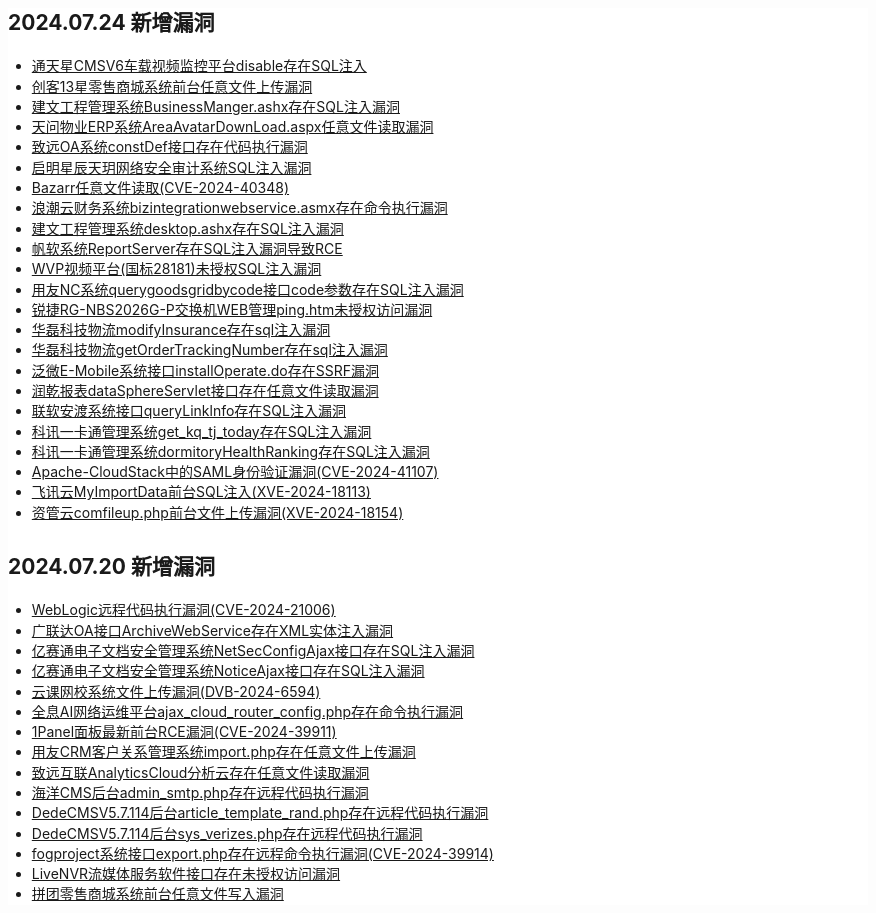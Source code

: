 ## 2024.07.24 新增漏洞

- [通天星CMSV6车载视频监控平台disable存在SQL注入](./通天星/通天星CMSV6车载视频监控平台disable存在SQL注入.md)
- [创客13星零售商城系统前台任意文件上传漏洞](./创客13星零售商城系统/创客13星零售商城系统前台任意文件上传漏洞.md)
- [建文工程管理系统BusinessManger.ashx存在SQL注入漏洞](./建文工程管理系统/建文工程管理系统BusinessManger.ashx存在SQL注入漏洞.md)
- [天问物业ERP系统AreaAvatarDownLoad.aspx任意文件读取漏洞](./天问物业ERP系统/天问物业ERP系统AreaAvatarDownLoad.aspx任意文件读取漏洞.md)
- [致远OA系统constDef接口存在代码执行漏洞](./致远OA/致远OA系统constDef接口存在代码执行漏洞.md)
- [启明星辰天玥网络安全审计系统SQL注入漏洞](./启明星辰/启明星辰天玥网络安全审计系统SQL注入漏洞.md)
- [Bazarr任意文件读取(CVE-2024-40348)](./Bazarr/Bazarr任意文件读取(CVE-2024-40348).md)
- [浪潮云财务系统bizintegrationwebservice.asmx存在命令执行漏洞](./浪潮云/浪潮云财务系统bizintegrationwebservice.asmx存在命令执行漏洞.md)
- [建文工程管理系统desktop.ashx存在SQL注入漏洞](./建文工程管理系统/建文工程管理系统desktop.ashx存在SQL注入漏洞.md)
- [帆软系统ReportServer存在SQL注入漏洞导致RCE](./帆软报表/帆软系统ReportServer存在SQL注入漏洞导致RCE.md)
- [WVP视频平台(国标28181)未授权SQL注入漏洞](./WVP视频平台/WVP视频平台(国标28181)未授权SQL注入漏洞.md)
- [用友NC系统querygoodsgridbycode接口code参数存在SQL注入漏洞](./用友OA/用友NC系统querygoodsgridbycode接口code参数存在SQL注入漏洞.md)
- [锐捷RG-NBS2026G-P交换机WEB管理ping.htm未授权访问漏洞](./锐捷/锐捷RG-NBS2026G-P交换机WEB管理ping.htm未授权访问漏洞.md)
- [华磊科技物流modifyInsurance存在sql注入漏洞](./华磊科技物流/华磊科技物流modifyInsurance存在sql注入漏洞.md)
- [华磊科技物流getOrderTrackingNumber存在sql注入漏洞](./华磊科技物流/华磊科技物流getOrderTrackingNumber存在sql注入漏洞.md)
- [泛微E-Mobile系统接口installOperate.do存在SSRF漏洞](./泛微OA/泛微E-Mobile系统接口installOperate.do存在SSRF漏洞.md)
- [润乾报表dataSphereServlet接口存在任意文件读取漏洞](./润乾报表/润乾报表dataSphereServlet接口存在任意文件读取漏洞.md)
- [联软安渡系统接口queryLinklnfo存在SQL注入漏洞](./联软/联软安渡系统接口queryLinklnfo存在SQL注入漏洞.md)
- [科讯一卡通管理系统get_kq_tj_today存在SQL注入漏洞](./科讯图书馆综合管理云平台/科讯一卡通管理系统get_kq_tj_today存在SQL注入漏洞.md)
- [科讯一卡通管理系统dormitoryHealthRanking存在SQL注入漏洞](./科讯图书馆综合管理云平台/科讯一卡通管理系统dormitoryHealthRanking存在SQL注入漏洞.md)
- [Apache-CloudStack中的SAML身份验证漏洞(CVE-2024-41107)](./Apache/Apache-CloudStack中的SAML身份验证漏洞(CVE-2024-41107).md)
- [飞讯云MyImportData前台SQL注入(XVE-2024-18113)](./飞讯云/飞讯云MyImportData前台SQL注入(XVE-2024-18113).md)
- [资管云comfileup.php前台文件上传漏洞(XVE-2024-18154)](./资管云/资管云comfileup.php前台文件上传漏洞(XVE-2024-18154).md)

## 2024.07.20 新增漏洞

- [WebLogic远程代码执行漏洞(CVE-2024-21006)](./Weblogic/WebLogic远程代码执行漏洞(CVE-2024-21006).md)
- [广联达OA接口ArchiveWebService存在XML实体注入漏洞](./广联达OA/广联达OA接口ArchiveWebService存在XML实体注入漏洞.md)
- [亿赛通电子文档安全管理系统NetSecConfigAjax接口存在SQL注入漏洞](./亿赛通电子文档安全管理系统/亿赛通电子文档安全管理系统NetSecConfigAjax接口存在SQL注入漏洞.md)
- [亿赛通电子文档安全管理系统NoticeAjax接口存在SQL注入漏洞](./亿赛通电子文档安全管理系统/亿赛通电子文档安全管理系统NoticeAjax接口存在SQL注入漏洞.md)
- [云课网校系统文件上传漏洞(DVB-2024-6594)](./云课网校系统/云课网校系统文件上传漏洞(DVB-2024-6594).md)
- [全息AI网络运维平台ajax_cloud_router_config.php存在命令执行漏洞](./全息AI网络运维平台/全息AI网络运维平台ajax_cloud_router_config.php存在命令执行漏洞.md)
- [1Panel面板最新前台RCE漏洞(CVE-2024-39911)](./1Panel/1Panel面板最新前台RCE漏洞(CVE-2024-39911).md)
- [用友CRM客户关系管理系统import.php存在任意文件上传漏洞](./用友OA/用友CRM客户关系管理系统import.php存在任意文件上传漏洞.md)
- [致远互联AnalyticsCloud分析云存在任意文件读取漏洞](./致远OA/致远互联AnalyticsCloud分析云存在任意文件读取漏洞.md)
- [海洋CMS后台admin_smtp.php存在远程代码执行漏洞](./海洋cms/海洋CMS后台admin_smtp.php存在远程代码执行漏洞.md)
- [DedeCMSV5.7.114后台article_template_rand.php存在远程代码执行漏洞](./dede/DedeCMSV5.7.114后台article_template_rand.php存在远程代码执行漏洞.md)
- [DedeCMSV5.7.114后台sys_verizes.php存在远程代码执行漏洞](./dede/DedeCMSV5.7.114后台sys_verizes.php存在远程代码执行漏洞.md)
- [fogproject系统接口export.php存在远程命令执行漏洞(CVE-2024-39914)](./fogproject/fogproject系统接口export.php存在远程命令执行漏洞(CVE-2024-39914).md)
- [LiveNVR流媒体服务软件接口存在未授权访问漏洞](./LiveNVR流媒体服务软件/LiveNVR流媒体服务软件接口存在未授权访问漏洞.md)
- [拼团零售商城系统前台任意文件写入漏洞](./拼团零售商城系统/拼团零售商城系统前台任意文件写入漏洞.md)
